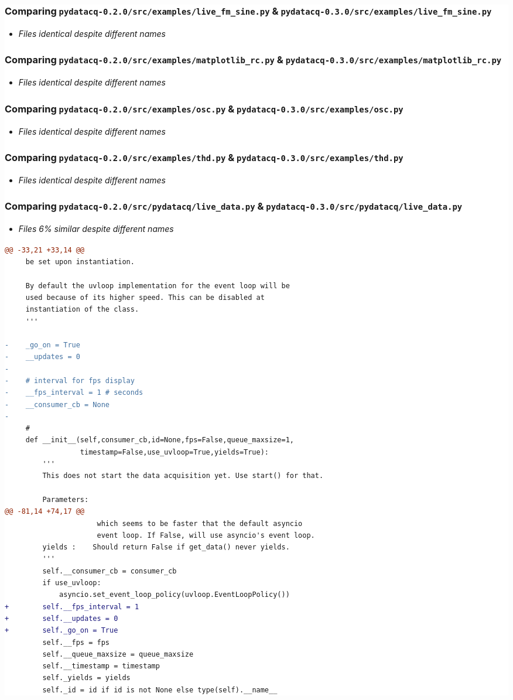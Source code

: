 ### Comparing `pydatacq-0.2.0/src/examples/live_fm_sine.py` & `pydatacq-0.3.0/src/examples/live_fm_sine.py`

 * *Files identical despite different names*

### Comparing `pydatacq-0.2.0/src/examples/matplotlib_rc.py` & `pydatacq-0.3.0/src/examples/matplotlib_rc.py`

 * *Files identical despite different names*

### Comparing `pydatacq-0.2.0/src/examples/osc.py` & `pydatacq-0.3.0/src/examples/osc.py`

 * *Files identical despite different names*

### Comparing `pydatacq-0.2.0/src/examples/thd.py` & `pydatacq-0.3.0/src/examples/thd.py`

 * *Files identical despite different names*

### Comparing `pydatacq-0.2.0/src/pydatacq/live_data.py` & `pydatacq-0.3.0/src/pydatacq/live_data.py`

 * *Files 6% similar despite different names*

```diff
@@ -33,21 +33,14 @@
     be set upon instantiation.
 
     By default the uvloop implementation for the event loop will be
     used because of its higher speed. This can be disabled at
     instantiation of the class.
     '''
 
-    _go_on = True
-    __updates = 0
-
-    # interval for fps display
-    __fps_interval = 1 # seconds
-    __consumer_cb = None
-
     #
     def __init__(self,consumer_cb,id=None,fps=False,queue_maxsize=1,
                  timestamp=False,use_uvloop=True,yields=True):
         '''
         This does not start the data acquisition yet. Use start() for that.
 
         Parameters:
@@ -81,14 +74,17 @@
                      which seems to be faster that the default asyncio
                      event loop. If False, will use asyncio's event loop.
         yields :    Should return False if get_data() never yields.
         '''
         self.__consumer_cb = consumer_cb
         if use_uvloop:
             asyncio.set_event_loop_policy(uvloop.EventLoopPolicy())
+        self.__fps_interval = 1
+        self.__updates = 0
+        self._go_on = True
         self.__fps = fps
         self.__queue_maxsize = queue_maxsize
         self.__timestamp = timestamp
         self._yields = yields
         self._id = id if id is not None else type(self).__name__
```
